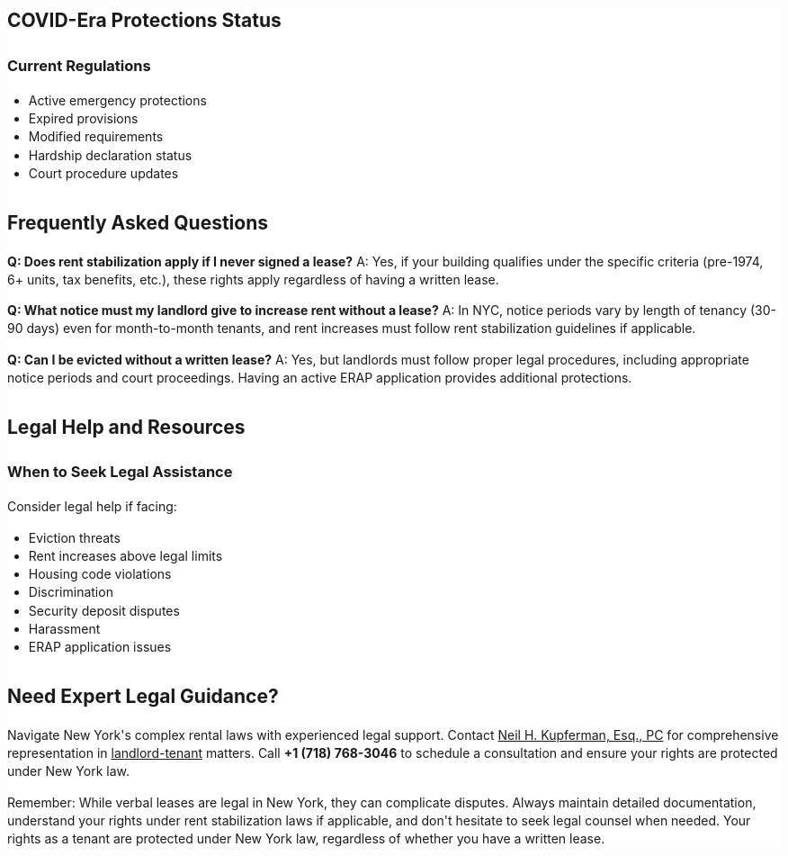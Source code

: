 
## COVID-Era Protections Status

### Current Regulations

- Active emergency protections
- Expired provisions
- Modified requirements
- Hardship declaration status
- Court procedure updates


## Frequently Asked Questions

**Q: Does rent stabilization apply if I never signed a lease?** A: Yes, if your building qualifies under the specific criteria (pre-1974, 6+ units, tax benefits, etc.), these rights apply regardless of having a written lease.

**Q: What notice must my landlord give to increase rent without a lease?** A: In NYC, notice periods vary by length of tenancy (30-90 days) even for month-to-month tenants, and rent increases must follow rent stabilization guidelines if applicable.

**Q: Can I be evicted without a written lease?** A: Yes, but landlords must follow proper legal procedures, including appropriate notice periods and court proceedings. Having an active ERAP application provides additional protections.


## Legal Help and Resources

### When to Seek Legal Assistance

Consider legal help if facing:

- Eviction threats
- Rent increases above legal limits
- Housing code violations
- Discrimination
- Security deposit disputes
- Harassment
- ERAP application issues


## Need Expert Legal Guidance?

Navigate New York's complex rental laws with experienced legal support. Contact [Neil H. Kupferman, Esq., PC](/) for comprehensive representation in [landlord-tenant](https://nhklaw.com/landlord-tenant-lawyer/) matters. Call **+1 (718) 768-3046** to schedule a consultation and ensure your rights are protected under New York law.

Remember: While verbal leases are legal in New York, they can complicate disputes. Always maintain detailed documentation, understand your rights under rent stabilization laws if applicable, and don't hesitate to seek legal counsel when needed. Your rights as a tenant are protected under New York law, regardless of whether you have a written lease.
